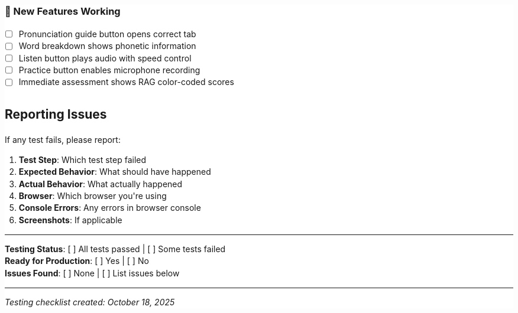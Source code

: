 ### 🎯 New Features Working
- [ ] Pronunciation guide button opens correct tab
- [ ] Word breakdown shows phonetic information
- [ ] Listen button plays audio with speed control
- [ ] Practice button enables microphone recording
- [ ] Immediate assessment shows RAG color-coded scores

## Reporting Issues

If any test fails, please report:
1. **Test Step**: Which test step failed
2. **Expected Behavior**: What should have happened
3. **Actual Behavior**: What actually happened
4. **Browser**: Which browser you're using
5. **Console Errors**: Any errors in browser console
6. **Screenshots**: If applicable

---

**Testing Status**: [ ] All tests passed | [ ] Some tests failed  
**Ready for Production**: [ ] Yes | [ ] No  
**Issues Found**: [ ] None | [ ] List issues below

---
*Testing checklist created: October 18, 2025*
